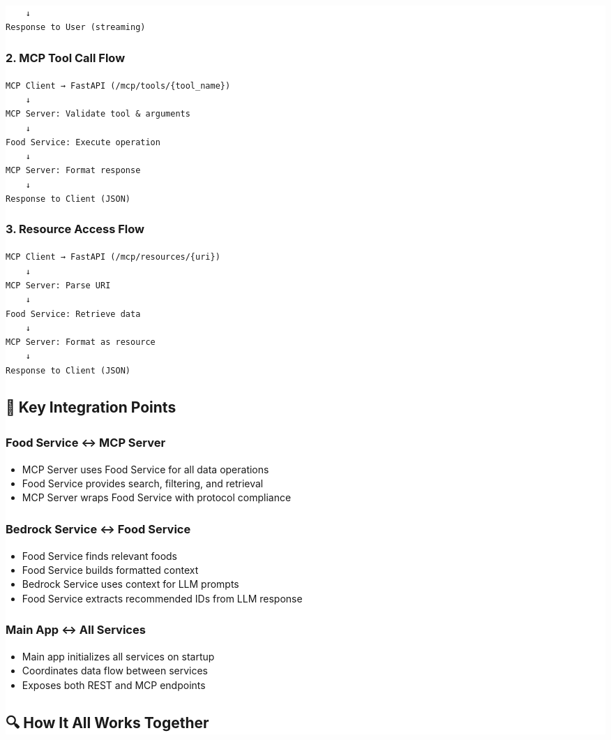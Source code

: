 ```
    ↓
Response to User (streaming)
```

### 2. **MCP Tool Call Flow**
```
MCP Client → FastAPI (/mcp/tools/{tool_name})
    ↓
MCP Server: Validate tool & arguments
    ↓
Food Service: Execute operation
    ↓
MCP Server: Format response
    ↓
Response to Client (JSON)
```

### 3. **Resource Access Flow**
```
MCP Client → FastAPI (/mcp/resources/{uri})
    ↓
MCP Server: Parse URI
    ↓
Food Service: Retrieve data
    ↓
MCP Server: Format as resource
    ↓
Response to Client (JSON)
```

## 🎯 Key Integration Points

### Food Service ↔ MCP Server
- MCP Server uses Food Service for all data operations
- Food Service provides search, filtering, and retrieval
- MCP Server wraps Food Service with protocol compliance

### Bedrock Service ↔ Food Service
- Food Service finds relevant foods
- Food Service builds formatted context
- Bedrock Service uses context for LLM prompts
- Food Service extracts recommended IDs from LLM response

### Main App ↔ All Services
- Main app initializes all services on startup
- Coordinates data flow between services
- Exposes both REST and MCP endpoints

## 🔍 How It All Works Together

